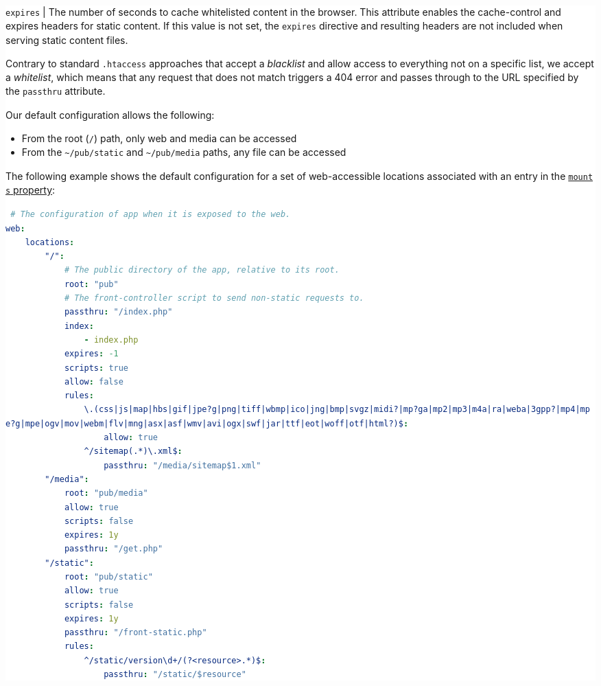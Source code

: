 `expires` | The number of seconds to cache whitelisted content in the browser. This attribute enables the cache-control and expires headers for static content. If this value is not set, the `expires` directive and resulting headers are not included when serving static content files.

Contrary to standard `.htaccess` approaches that accept a _blacklist_ and allow access to everything not on a specific list, we accept a _whitelist_, which means that any request that does not match triggers a 404 error and passes through to the  URL specified by the `passthru` attribute.

Our default configuration allows the following:

-  From the root (`/`) path, only web and media can be accessed
-  From the `~/pub/static` and `~/pub/media` paths, any file can be accessed

The following example shows the default configuration for a set of web-accessible locations associated with an entry in the  [`mounts` property](#mounts):

```yaml
 # The configuration of app when it is exposed to the web.
web:
    locations:
        "/":
            # The public directory of the app, relative to its root.
            root: "pub"
            # The front-controller script to send non-static requests to.
            passthru: "/index.php"
            index:
                - index.php
            expires: -1
            scripts: true
            allow: false
            rules:
                \.(css|js|map|hbs|gif|jpe?g|png|tiff|wbmp|ico|jng|bmp|svgz|midi?|mp?ga|mp2|mp3|m4a|ra|weba|3gpp?|mp4|mpe?g|mpe|ogv|mov|webm|flv|mng|asx|asf|wmv|avi|ogx|swf|jar|ttf|eot|woff|otf|html?)$:
                    allow: true
                ^/sitemap(.*)\.xml$:
                    passthru: "/media/sitemap$1.xml"
        "/media":
            root: "pub/media"
            allow: true
            scripts: false
            expires: 1y
            passthru: "/get.php"
        "/static":
            root: "pub/static"
            allow: true
            scripts: false
            expires: 1y
            passthru: "/front-static.php"
            rules:
                ^/static/version\d+/(?<resource>.*)$:
                    passthru: "/static/$resource"

```

